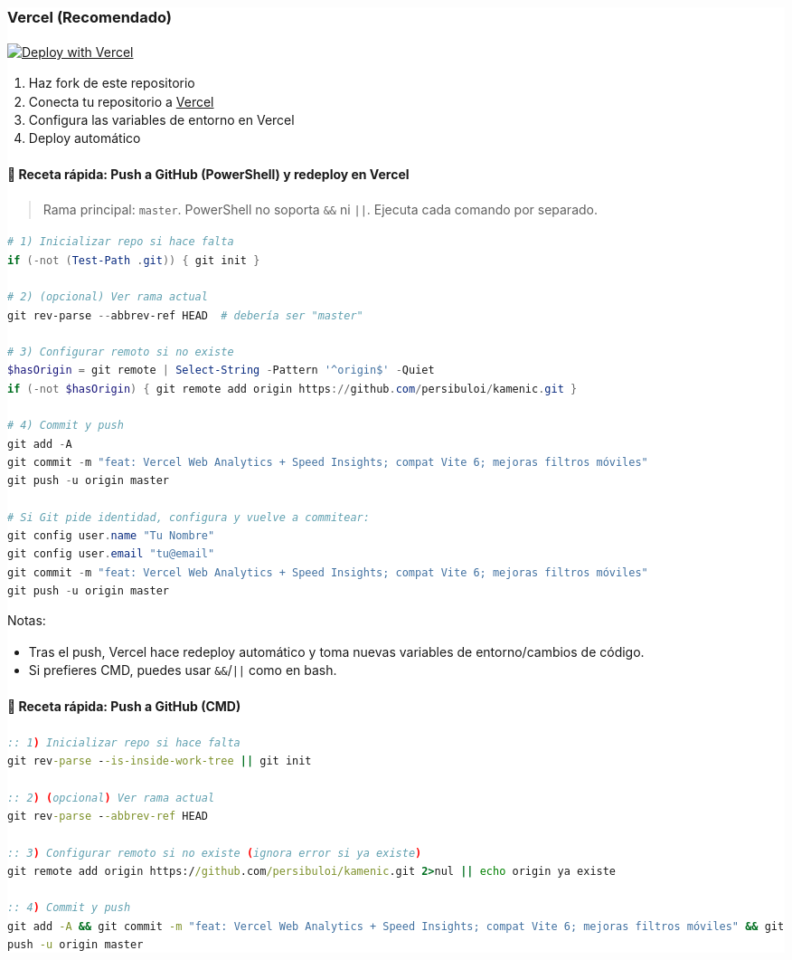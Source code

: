 ### Vercel (Recomendado)

[![Deploy with Vercel](https://vercel.com/button)](https://vercel.com/new/clone?repository-url=https%3A%2F%2Fgithub.com%2Ftu-usuario%2Fessence-luxe-perfumes)

1. Haz fork de este repositorio
2. Conecta tu repositorio a [Vercel](https://vercel.com)
3. Configura las variables de entorno en Vercel
4. Deploy automático

#### 📌 Receta rápida: Push a GitHub (PowerShell) y redeploy en Vercel

> Rama principal: `master`. PowerShell no soporta `&&` ni `||`. Ejecuta cada comando por separado.

```powershell
# 1) Inicializar repo si hace falta
if (-not (Test-Path .git)) { git init }

# 2) (opcional) Ver rama actual
git rev-parse --abbrev-ref HEAD  # debería ser "master"

# 3) Configurar remoto si no existe
$hasOrigin = git remote | Select-String -Pattern '^origin$' -Quiet
if (-not $hasOrigin) { git remote add origin https://github.com/persibuloi/kamenic.git }

# 4) Commit y push
git add -A
git commit -m "feat: Vercel Web Analytics + Speed Insights; compat Vite 6; mejoras filtros móviles"
git push -u origin master

# Si Git pide identidad, configura y vuelve a commitear:
git config user.name "Tu Nombre"
git config user.email "tu@email"
git commit -m "feat: Vercel Web Analytics + Speed Insights; compat Vite 6; mejoras filtros móviles"
git push -u origin master
```

Notas:
- Tras el push, Vercel hace redeploy automático y toma nuevas variables de entorno/cambios de código.
- Si prefieres CMD, puedes usar `&&`/`||` como en bash.

#### 📌 Receta rápida: Push a GitHub (CMD)

```cmd
:: 1) Inicializar repo si hace falta
git rev-parse --is-inside-work-tree || git init

:: 2) (opcional) Ver rama actual
git rev-parse --abbrev-ref HEAD  

:: 3) Configurar remoto si no existe (ignora error si ya existe)
git remote add origin https://github.com/persibuloi/kamenic.git 2>nul || echo origin ya existe

:: 4) Commit y push
git add -A && git commit -m "feat: Vercel Web Analytics + Speed Insights; compat Vite 6; mejoras filtros móviles" && git push -u origin master
```
